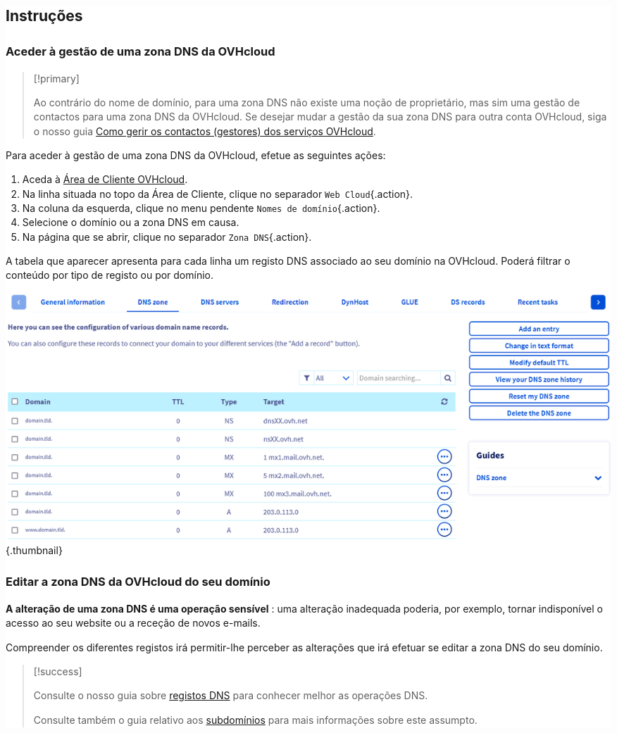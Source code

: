 ## Instruções

### Aceder à gestão de uma zona DNS da OVHcloud

> [!primary]
>
> Ao contrário do nome de domínio, para uma zona DNS não existe uma noção de proprietário, mas sim uma gestão de contactos para uma zona DNS da OVHcloud. Se desejar mudar a gestão da sua zona DNS para outra conta OVHcloud, siga o nosso guia [Como gerir os contactos (gestores) dos serviços OVHcloud](/pages/account_and_service_management/account_information/managing_contacts).

Para aceder à gestão de uma zona DNS da OVHcloud, efetue as seguintes ações:

1. Aceda à [Área de Cliente OVHcloud](/links/manager).
2. Na linha situada no topo da Área de Cliente, clique no separador `Web Cloud`{.action}.
3. Na coluna da esquerda, clique no menu pendente `Nomes de domínio`{.action}.
4. Selecione o domínio ou a zona DNS em causa.
5. Na página que se abrir, clique no separador `Zona DNS`{.action}.

A tabela que aparecer apresenta para cada linha um registo DNS associado ao seu domínio na OVHcloud. Poderá filtrar o conteúdo por tipo de registo ou por domínio.

![dnszone](/pages/assets/screens/control_panel/product-selection/web-cloud/domain-dns/dns-zone/tab.png){.thumbnail}

### Editar a zona DNS da OVHcloud do seu domínio

**A alteração de uma zona DNS é uma operação sensível** : uma alteração inadequada poderia, por exemplo, tornar indisponível o acesso ao seu website ou a receção de novos e-mails.

Compreender os diferentes registos irá permitir-lhe perceber as alterações que irá efetuar se editar a zona DNS do seu domínio.

> [!success]
>
> Consulte o nosso guia sobre [registos DNS](/pages/web_cloud/domains/dns_zone_records) para conhecer melhor as operações DNS.
>
> Consulte também o guia relativo aos [subdomínios](/pages/web_cloud/domains/domain_create_subdomains) para mais informações sobre este assumpto.
>
